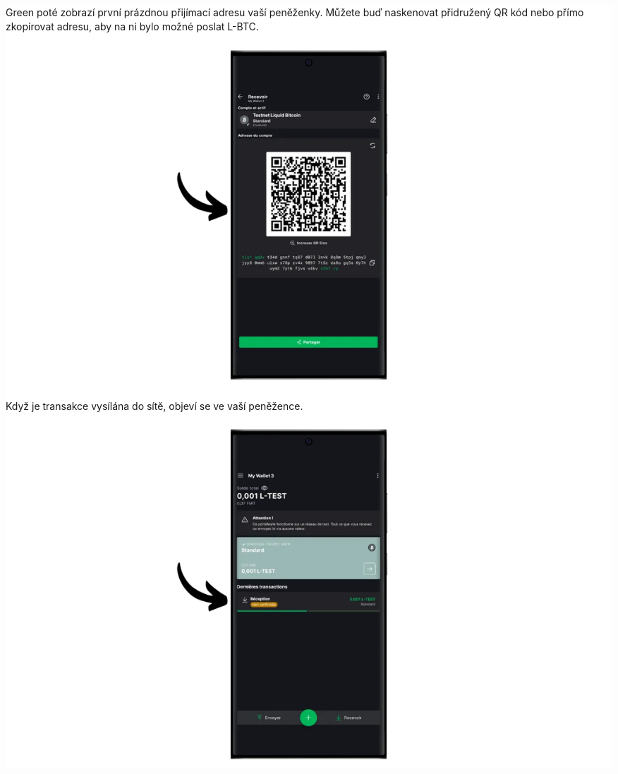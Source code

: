Green poté zobrazí první prázdnou přijímací adresu vaší peněženky. Můžete buď naskenovat přidružený QR kód nebo přímo zkopírovat adresu, aby na ni bylo možné poslat L-BTC.

![LIQUID GREEN](assets/fr/32.webp)

Když je transakce vysílána do sítě, objeví se ve vaší peněžence.

![LIQUID GREEN](assets/fr/33.webp)
